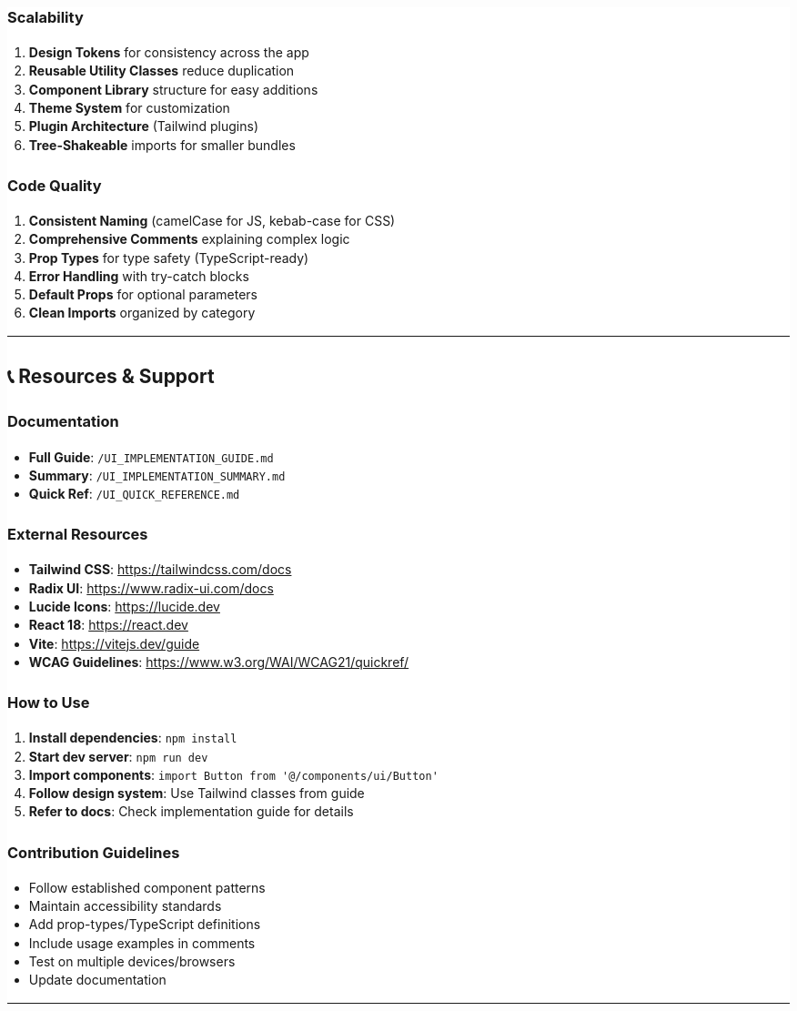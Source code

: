 ### Scalability
1. **Design Tokens** for consistency across the app
2. **Reusable Utility Classes** reduce duplication
3. **Component Library** structure for easy additions
4. **Theme System** for customization
5. **Plugin Architecture** (Tailwind plugins)
6. **Tree-Shakeable** imports for smaller bundles

### Code Quality
1. **Consistent Naming** (camelCase for JS, kebab-case for CSS)
2. **Comprehensive Comments** explaining complex logic
3. **Prop Types** for type safety (TypeScript-ready)
4. **Error Handling** with try-catch blocks
5. **Default Props** for optional parameters
6. **Clean Imports** organized by category

---

## 📞 Resources & Support

### Documentation
- **Full Guide**: `/UI_IMPLEMENTATION_GUIDE.md`
- **Summary**: `/UI_IMPLEMENTATION_SUMMARY.md`
- **Quick Ref**: `/UI_QUICK_REFERENCE.md`

### External Resources
- **Tailwind CSS**: https://tailwindcss.com/docs
- **Radix UI**: https://www.radix-ui.com/docs
- **Lucide Icons**: https://lucide.dev
- **React 18**: https://react.dev
- **Vite**: https://vitejs.dev/guide
- **WCAG Guidelines**: https://www.w3.org/WAI/WCAG21/quickref/

### How to Use
1. **Install dependencies**: `npm install`
2. **Start dev server**: `npm run dev`
3. **Import components**: `import Button from '@/components/ui/Button'`
4. **Follow design system**: Use Tailwind classes from guide
5. **Refer to docs**: Check implementation guide for details

### Contribution Guidelines
- Follow established component patterns
- Maintain accessibility standards
- Add prop-types/TypeScript definitions
- Include usage examples in comments
- Test on multiple devices/browsers
- Update documentation

---
